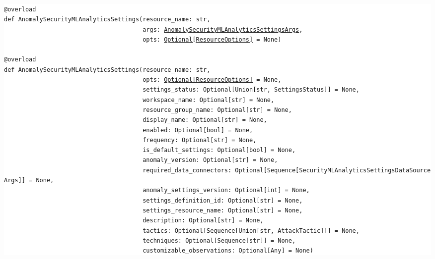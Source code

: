 <div>
<pulumi-choosable type="language" values="python">
<div class="no-copy"><div class="highlight"><pre class="chroma"><code class="language-python" data-lang="python"><span class=nd>@overload</span>
<span class="k">def </span><span class="nx">AnomalySecurityMLAnalyticsSettings</span><span class="p">(</span><span class="nx">resource_name</span><span class="p">:</span> <span class="nx">str</span><span class="p">,</span>
                                       <span class="nx">args</span><span class="p">:</span> <span class="nx"><a href="#inputs">AnomalySecurityMLAnalyticsSettingsArgs</a></span><span class="p">,</span>
                                       <span class="nx">opts</span><span class="p">:</span> <span class="nx"><a href="/docs/reference/pkg/python/pulumi/#pulumi.ResourceOptions">Optional[ResourceOptions]</a></span> = None<span class="p">)</span>
<span></span>
<span class=nd>@overload</span>
<span class="k">def </span><span class="nx">AnomalySecurityMLAnalyticsSettings</span><span class="p">(</span><span class="nx">resource_name</span><span class="p">:</span> <span class="nx">str</span><span class="p">,</span>
                                       <span class="nx">opts</span><span class="p">:</span> <span class="nx"><a href="/docs/reference/pkg/python/pulumi/#pulumi.ResourceOptions">Optional[ResourceOptions]</a></span> = None<span class="p">,</span>
                                       <span class="nx">settings_status</span><span class="p">:</span> <span class="nx">Optional[Union[str, SettingsStatus]]</span> = None<span class="p">,</span>
                                       <span class="nx">workspace_name</span><span class="p">:</span> <span class="nx">Optional[str]</span> = None<span class="p">,</span>
                                       <span class="nx">resource_group_name</span><span class="p">:</span> <span class="nx">Optional[str]</span> = None<span class="p">,</span>
                                       <span class="nx">display_name</span><span class="p">:</span> <span class="nx">Optional[str]</span> = None<span class="p">,</span>
                                       <span class="nx">enabled</span><span class="p">:</span> <span class="nx">Optional[bool]</span> = None<span class="p">,</span>
                                       <span class="nx">frequency</span><span class="p">:</span> <span class="nx">Optional[str]</span> = None<span class="p">,</span>
                                       <span class="nx">is_default_settings</span><span class="p">:</span> <span class="nx">Optional[bool]</span> = None<span class="p">,</span>
                                       <span class="nx">anomaly_version</span><span class="p">:</span> <span class="nx">Optional[str]</span> = None<span class="p">,</span>
                                       <span class="nx">required_data_connectors</span><span class="p">:</span> <span class="nx">Optional[Sequence[SecurityMLAnalyticsSettingsDataSourceArgs]]</span> = None<span class="p">,</span>
                                       <span class="nx">anomaly_settings_version</span><span class="p">:</span> <span class="nx">Optional[int]</span> = None<span class="p">,</span>
                                       <span class="nx">settings_definition_id</span><span class="p">:</span> <span class="nx">Optional[str]</span> = None<span class="p">,</span>
                                       <span class="nx">settings_resource_name</span><span class="p">:</span> <span class="nx">Optional[str]</span> = None<span class="p">,</span>
                                       <span class="nx">description</span><span class="p">:</span> <span class="nx">Optional[str]</span> = None<span class="p">,</span>
                                       <span class="nx">tactics</span><span class="p">:</span> <span class="nx">Optional[Sequence[Union[str, AttackTactic]]]</span> = None<span class="p">,</span>
                                       <span class="nx">techniques</span><span class="p">:</span> <span class="nx">Optional[Sequence[str]]</span> = None<span class="p">,</span>
                                       <span class="nx">customizable_observations</span><span class="p">:</span> <span class="nx">Optional[Any]</span> = None<span class="p">)</span></code></pre></div>
</div></pulumi-choosable>
</div>
